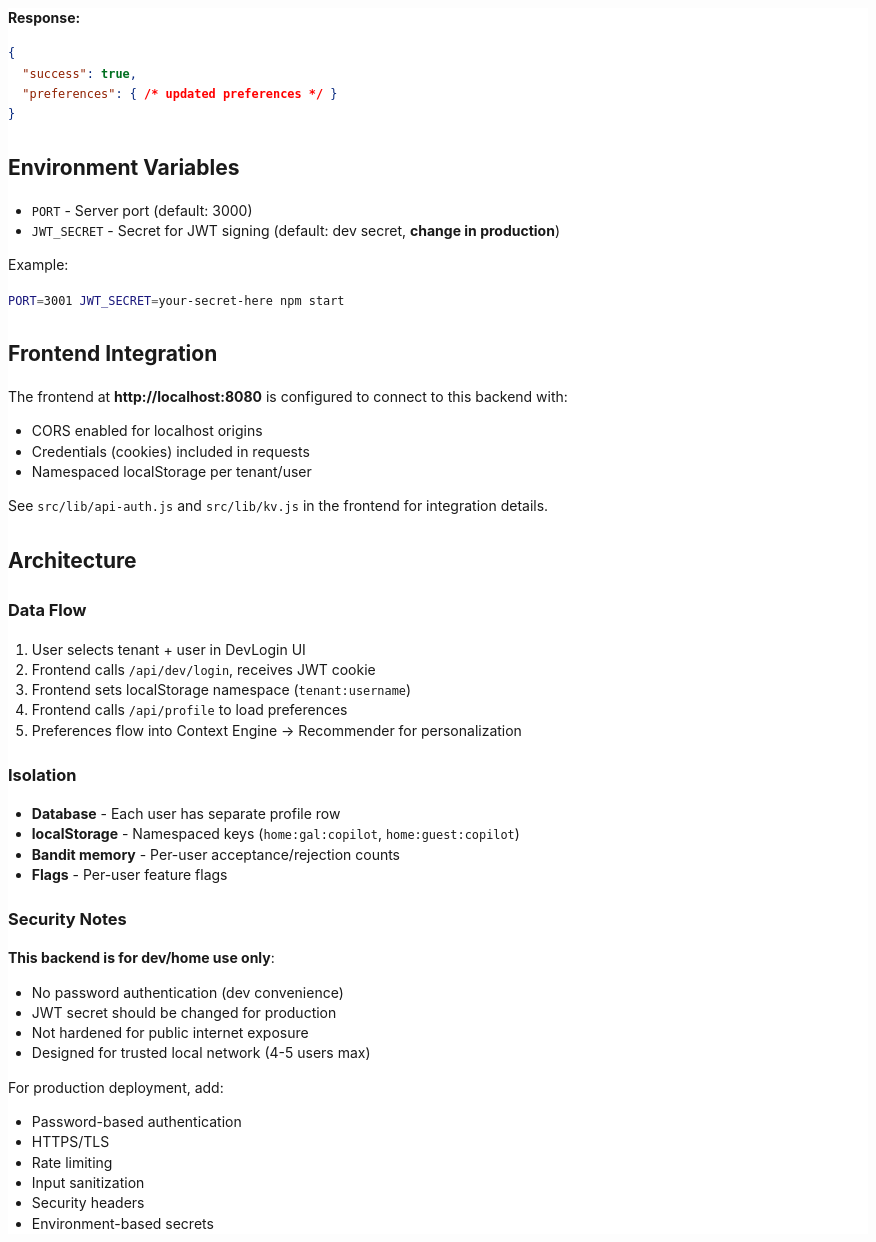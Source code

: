 **Response:**
```json
{
  "success": true,
  "preferences": { /* updated preferences */ }
}
```

## Environment Variables

- `PORT` - Server port (default: 3000)
- `JWT_SECRET` - Secret for JWT signing (default: dev secret, **change in production**)

Example:
```bash
PORT=3001 JWT_SECRET=your-secret-here npm start
```

## Frontend Integration

The frontend at **http://localhost:8080** is configured to connect to this backend with:
- CORS enabled for localhost origins
- Credentials (cookies) included in requests
- Namespaced localStorage per tenant/user

See `src/lib/api-auth.js` and `src/lib/kv.js` in the frontend for integration details.

## Architecture

### Data Flow
1. User selects tenant + user in DevLogin UI
2. Frontend calls `/api/dev/login`, receives JWT cookie
3. Frontend sets localStorage namespace (`tenant:username`)
4. Frontend calls `/api/profile` to load preferences
5. Preferences flow into Context Engine → Recommender for personalization

### Isolation
- **Database** - Each user has separate profile row
- **localStorage** - Namespaced keys (`home:gal:copilot`, `home:guest:copilot`)
- **Bandit memory** - Per-user acceptance/rejection counts
- **Flags** - Per-user feature flags

### Security Notes
**This backend is for dev/home use only**:
- No password authentication (dev convenience)
- JWT secret should be changed for production
- Not hardened for public internet exposure
- Designed for trusted local network (4-5 users max)

For production deployment, add:
- Password-based authentication
- HTTPS/TLS
- Rate limiting
- Input sanitization
- Security headers
- Environment-based secrets
